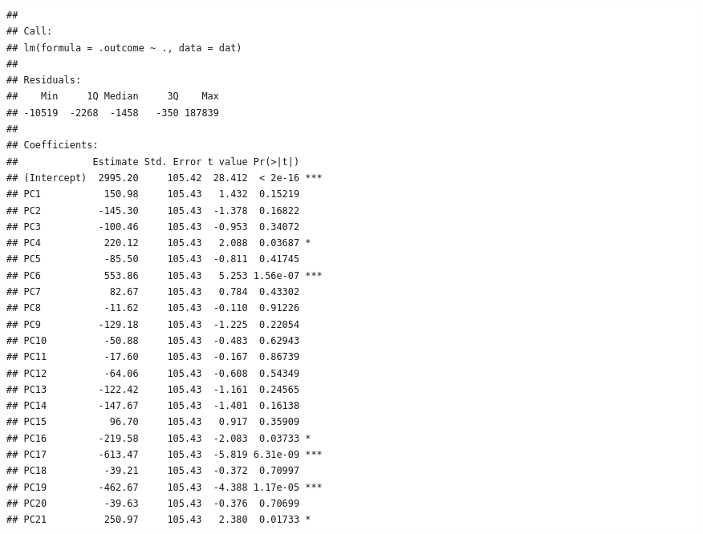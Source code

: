    ## 
    ## Call:
    ## lm(formula = .outcome ~ ., data = dat)
    ## 
    ## Residuals:
    ##    Min     1Q Median     3Q    Max 
    ## -10519  -2268  -1458   -350 187839 
    ## 
    ## Coefficients:
    ##             Estimate Std. Error t value Pr(>|t|)    
    ## (Intercept)  2995.20     105.42  28.412  < 2e-16 ***
    ## PC1           150.98     105.43   1.432  0.15219    
    ## PC2          -145.30     105.43  -1.378  0.16822    
    ## PC3          -100.46     105.43  -0.953  0.34072    
    ## PC4           220.12     105.43   2.088  0.03687 *  
    ## PC5           -85.50     105.43  -0.811  0.41745    
    ## PC6           553.86     105.43   5.253 1.56e-07 ***
    ## PC7            82.67     105.43   0.784  0.43302    
    ## PC8           -11.62     105.43  -0.110  0.91226    
    ## PC9          -129.18     105.43  -1.225  0.22054    
    ## PC10          -50.88     105.43  -0.483  0.62943    
    ## PC11          -17.60     105.43  -0.167  0.86739    
    ## PC12          -64.06     105.43  -0.608  0.54349    
    ## PC13         -122.42     105.43  -1.161  0.24565    
    ## PC14         -147.67     105.43  -1.401  0.16138    
    ## PC15           96.70     105.43   0.917  0.35909    
    ## PC16         -219.58     105.43  -2.083  0.03733 *  
    ## PC17         -613.47     105.43  -5.819 6.31e-09 ***
    ## PC18          -39.21     105.43  -0.372  0.70997    
    ## PC19         -462.67     105.43  -4.388 1.17e-05 ***
    ## PC20          -39.63     105.43  -0.376  0.70699    
    ## PC21          250.97     105.43   2.380  0.01733 *  